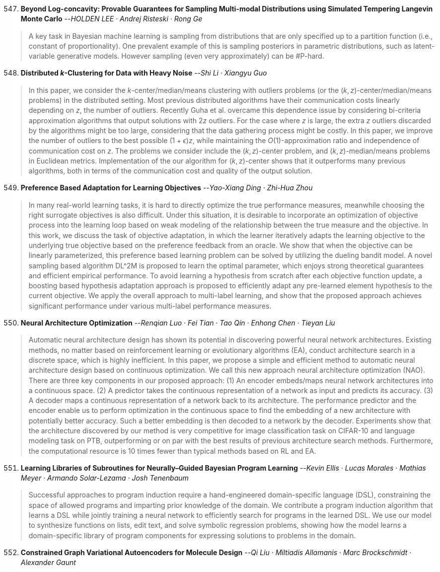 547. **Beyond Log-concavity: Provable Guarantees for Sampling Multi-modal Distributions using Simulated Tempering Langevin Monte Carlo** --*HOLDEN LEE &middot; Andrej Risteski &middot; Rong Ge*
 > A key task in Bayesian machine learning is sampling from distributions that are only specified up to a partition function (i.e., constant of proportionality). One prevalent example of this is sampling posteriors in parametric  distributions, such as latent-variable generative models.  However sampling (even very approximately) can be #P-hard.
548. **Distributed $k$-Clustering for Data with Heavy Noise** --*Shi Li &middot; Xiangyu Guo*
 > 	In this paper, we consider the $k$-center/median/means clustering with outliers problems (or the $(k, z)$-center/median/means problems) in the distributed setting.  Most previous distributed algorithms have their communication costs linearly depending on $z$, the number of outliers.  Recently Guha et al. overcame this dependence issue by considering bi-criteria approximation algorithms that output solutions with $2z$ outliers.  For the case where $z$ is large, the extra $z$ outliers discarded by the algorithms might be too large, considering that the data gathering process might be costly. In this paper, we improve the number of outliers to the best possible $(1+\epsilon)z$, while maintaining the $O(1)$-approximation ratio and independence of communication cost on $z$.  The problems we consider include the $(k, z)$-center problem, and $(k, z)$-median/means problems in Euclidean metrics. Implementation of the our algorithm for $(k, z)$-center shows that it outperforms many previous algorithms, both in terms of the communication cost and quality of the output solution.  
549. **Preference Based Adaptation for Learning Objectives** --*Yao-Xiang Ding &middot; Zhi-Hua Zhou*
 > In many real-world learning tasks, it is hard to directly optimize the true performance measures, meanwhile choosing the right surrogate objectives is also difficult. Under this situation, it is desirable to incorporate an optimization of objective process into the learning loop based on weak modeling of the relationship between the true measure and the objective. In this work, we discuss the task of objective adaptation, in which the learner iteratively adapts the learning objective to the underlying true objective based on the preference feedback from an oracle. We show that when the objective can be linearly parameterized, this preference based learning problem can be solved by utilizing the dueling bandit model. A novel sampling based algorithm DL^2M is proposed to learn the optimal parameter, which enjoys strong theoretical guarantees and efficient empirical performance. To avoid learning a hypothesis from scratch after each objective function update, a boosting based hypothesis adaptation approach is proposed to efficiently adapt any pre-learned element hypothesis to the current objective. We apply the overall approach to multi-label learning, and show that the proposed approach achieves significant performance under various multi-label performance measures.
550. **Neural Architecture Optimization** --*Renqian Luo &middot; Fei Tian &middot; Tao Qin &middot; Enhong Chen &middot; Tieyan Liu*
 > Automatic neural architecture design has shown its potential in discovering powerful neural network architectures. Existing methods, no matter based on reinforcement learning or evolutionary algorithms (EA), conduct architecture search in a discrete space, which is highly inefficient. In this paper, we propose a simple and efficient method to automatic neural architecture design based on continuous optimization. We call this new approach neural architecture optimization (NAO). There are three key components in our proposed approach: (1) An encoder embeds/maps neural network architectures into a continuous space. (2) A predictor takes the continuous representation of a network as input and predicts its accuracy. (3) A decoder maps a continuous representation of a network back to its architecture. The performance predictor and the encoder enable us to perform optimization in the continuous space to find the embedding of a new architecture with potentially better accuracy. Such a better embedding is then decoded to a network by the decoder. Experiments show that the architecture discovered by our method is very competitive for image classification task on CIFAR-10 and language modeling task on PTB, outperforming or on par with the best results of previous architecture search methods. Furthermore, the computational resource is 10 times fewer than typical methods based on RL and EA.
551. **Learning Libraries of Subroutines for Neurally–Guided Bayesian Program Learning** --*Kevin Ellis &middot; Lucas Morales &middot; Mathias Meyer &middot; Armando Solar-Lezama &middot; Josh Tenenbaum*
 > Successful approaches to program induction require a hand-engineered   domain-specific language (DSL), constraining the space of allowed   programs and imparting prior knowledge of the domain.  We contribute   a program induction algorithm that learns a DSL while   jointly training a neural network to efficiently search for programs   in the learned DSL.  We use our model to synthesize functions on lists,   edit text, and solve symbolic regression problems, showing how the   model learns a domain-specific library of program components for   expressing solutions to problems in the domain.
552. **Constrained Graph Variational Autoencoders for Molecule Design** --*Qi Liu &middot; Miltiadis Allamanis &middot; Marc Brockschmidt &middot; Alexander Gaunt*
